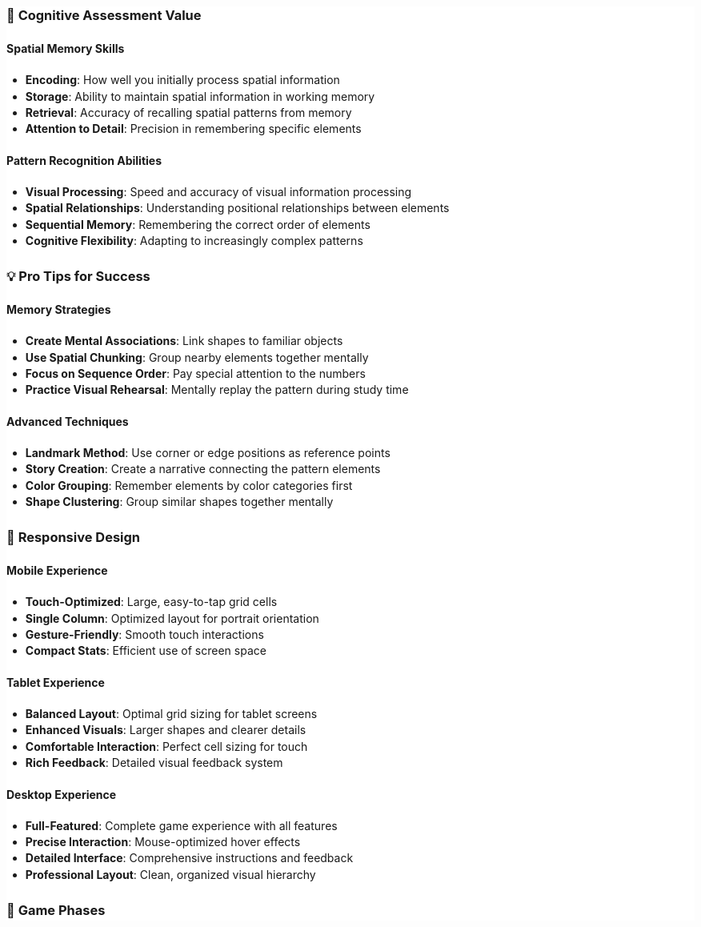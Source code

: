### 🧪 **Cognitive Assessment Value**

#### **Spatial Memory Skills**
- **Encoding**: How well you initially process spatial information
- **Storage**: Ability to maintain spatial information in working memory
- **Retrieval**: Accuracy of recalling spatial patterns from memory
- **Attention to Detail**: Precision in remembering specific elements

#### **Pattern Recognition Abilities**
- **Visual Processing**: Speed and accuracy of visual information processing
- **Spatial Relationships**: Understanding positional relationships between elements
- **Sequential Memory**: Remembering the correct order of elements
- **Cognitive Flexibility**: Adapting to increasingly complex patterns

### 💡 **Pro Tips for Success**

#### **Memory Strategies**
- **Create Mental Associations**: Link shapes to familiar objects
- **Use Spatial Chunking**: Group nearby elements together mentally
- **Focus on Sequence Order**: Pay special attention to the numbers
- **Practice Visual Rehearsal**: Mentally replay the pattern during study time

#### **Advanced Techniques**
- **Landmark Method**: Use corner or edge positions as reference points
- **Story Creation**: Create a narrative connecting the pattern elements
- **Color Grouping**: Remember elements by color categories first
- **Shape Clustering**: Group similar shapes together mentally

### 📱 **Responsive Design**

#### **Mobile Experience**
- **Touch-Optimized**: Large, easy-to-tap grid cells
- **Single Column**: Optimized layout for portrait orientation
- **Gesture-Friendly**: Smooth touch interactions
- **Compact Stats**: Efficient use of screen space

#### **Tablet Experience**
- **Balanced Layout**: Optimal grid sizing for tablet screens
- **Enhanced Visuals**: Larger shapes and clearer details
- **Comfortable Interaction**: Perfect cell sizing for touch
- **Rich Feedback**: Detailed visual feedback system

#### **Desktop Experience**
- **Full-Featured**: Complete game experience with all features
- **Precise Interaction**: Mouse-optimized hover effects
- **Detailed Interface**: Comprehensive instructions and feedback
- **Professional Layout**: Clean, organized visual hierarchy

### 🎯 **Game Phases**

